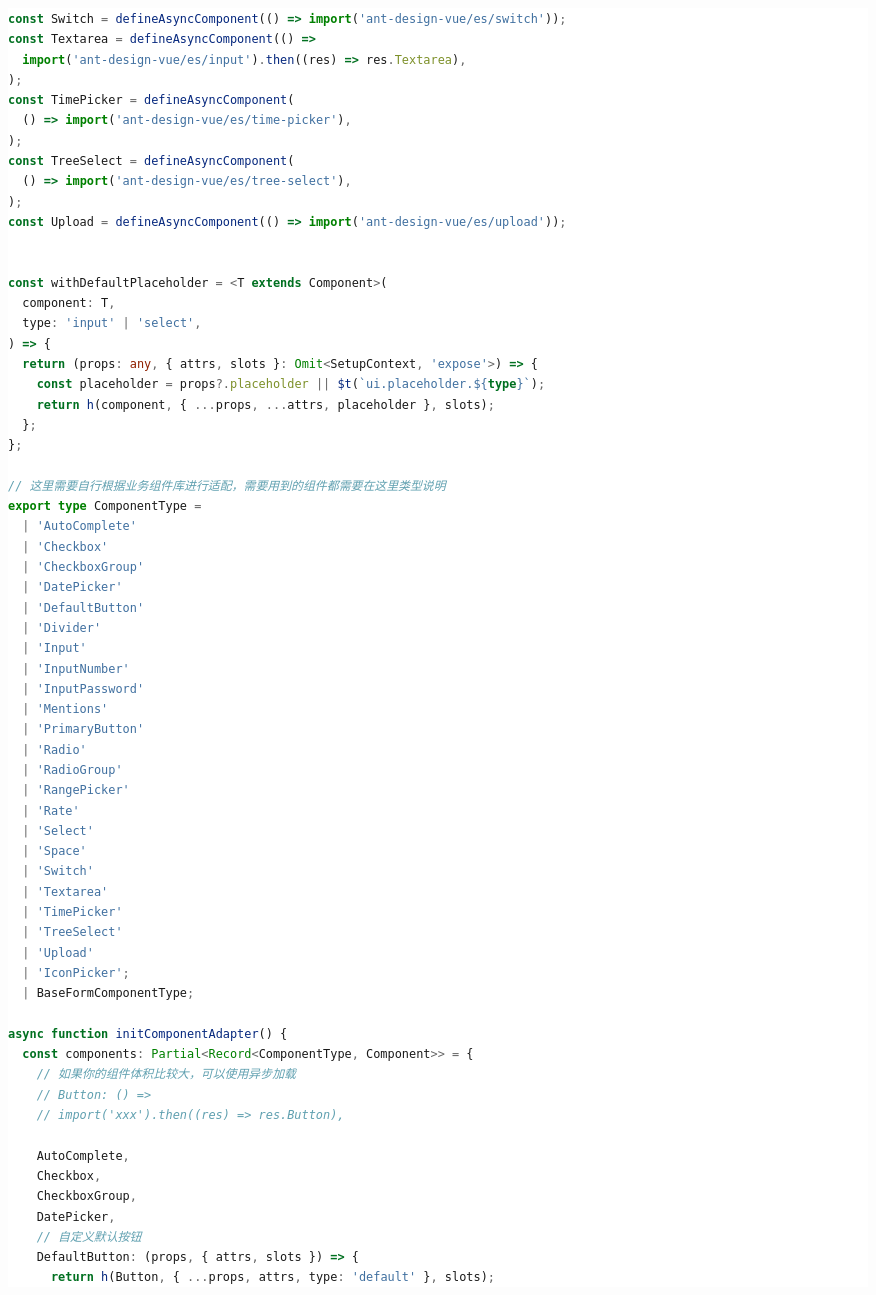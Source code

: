 ```ts
const Switch = defineAsyncComponent(() => import('ant-design-vue/es/switch'));
const Textarea = defineAsyncComponent(() =>
  import('ant-design-vue/es/input').then((res) => res.Textarea),
);
const TimePicker = defineAsyncComponent(
  () => import('ant-design-vue/es/time-picker'),
);
const TreeSelect = defineAsyncComponent(
  () => import('ant-design-vue/es/tree-select'),
);
const Upload = defineAsyncComponent(() => import('ant-design-vue/es/upload'));


const withDefaultPlaceholder = <T extends Component>(
  component: T,
  type: 'input' | 'select',
) => {
  return (props: any, { attrs, slots }: Omit<SetupContext, 'expose'>) => {
    const placeholder = props?.placeholder || $t(`ui.placeholder.${type}`);
    return h(component, { ...props, ...attrs, placeholder }, slots);
  };
};

// 这里需要自行根据业务组件库进行适配，需要用到的组件都需要在这里类型说明
export type ComponentType =
  | 'AutoComplete'
  | 'Checkbox'
  | 'CheckboxGroup'
  | 'DatePicker'
  | 'DefaultButton'
  | 'Divider'
  | 'Input'
  | 'InputNumber'
  | 'InputPassword'
  | 'Mentions'
  | 'PrimaryButton'
  | 'Radio'
  | 'RadioGroup'
  | 'RangePicker'
  | 'Rate'
  | 'Select'
  | 'Space'
  | 'Switch'
  | 'Textarea'
  | 'TimePicker'
  | 'TreeSelect'
  | 'Upload'
  | 'IconPicker';
  | BaseFormComponentType;

async function initComponentAdapter() {
  const components: Partial<Record<ComponentType, Component>> = {
    // 如果你的组件体积比较大，可以使用异步加载
    // Button: () =>
    // import('xxx').then((res) => res.Button),

    AutoComplete,
    Checkbox,
    CheckboxGroup,
    DatePicker,
    // 自定义默认按钮
    DefaultButton: (props, { attrs, slots }) => {
      return h(Button, { ...props, attrs, type: 'default' }, slots);
```